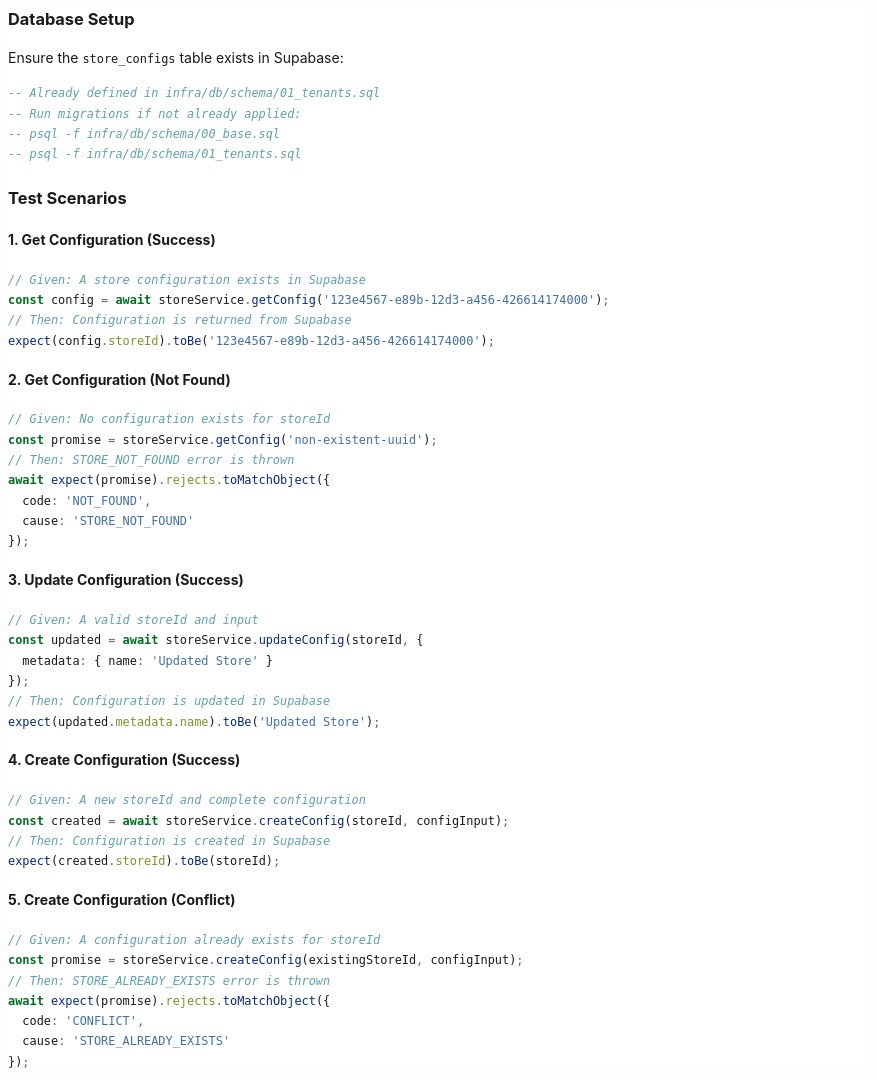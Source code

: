 ### Database Setup

Ensure the `store_configs` table exists in Supabase:

```sql
-- Already defined in infra/db/schema/01_tenants.sql
-- Run migrations if not already applied:
-- psql -f infra/db/schema/00_base.sql
-- psql -f infra/db/schema/01_tenants.sql
```

### Test Scenarios

#### 1. Get Configuration (Success)
```typescript
// Given: A store configuration exists in Supabase
const config = await storeService.getConfig('123e4567-e89b-12d3-a456-426614174000');
// Then: Configuration is returned from Supabase
expect(config.storeId).toBe('123e4567-e89b-12d3-a456-426614174000');
```

#### 2. Get Configuration (Not Found)
```typescript
// Given: No configuration exists for storeId
const promise = storeService.getConfig('non-existent-uuid');
// Then: STORE_NOT_FOUND error is thrown
await expect(promise).rejects.toMatchObject({
  code: 'NOT_FOUND',
  cause: 'STORE_NOT_FOUND'
});
```

#### 3. Update Configuration (Success)
```typescript
// Given: A valid storeId and input
const updated = await storeService.updateConfig(storeId, {
  metadata: { name: 'Updated Store' }
});
// Then: Configuration is updated in Supabase
expect(updated.metadata.name).toBe('Updated Store');
```

#### 4. Create Configuration (Success)
```typescript
// Given: A new storeId and complete configuration
const created = await storeService.createConfig(storeId, configInput);
// Then: Configuration is created in Supabase
expect(created.storeId).toBe(storeId);
```

#### 5. Create Configuration (Conflict)
```typescript
// Given: A configuration already exists for storeId
const promise = storeService.createConfig(existingStoreId, configInput);
// Then: STORE_ALREADY_EXISTS error is thrown
await expect(promise).rejects.toMatchObject({
  code: 'CONFLICT',
  cause: 'STORE_ALREADY_EXISTS'
});
```
